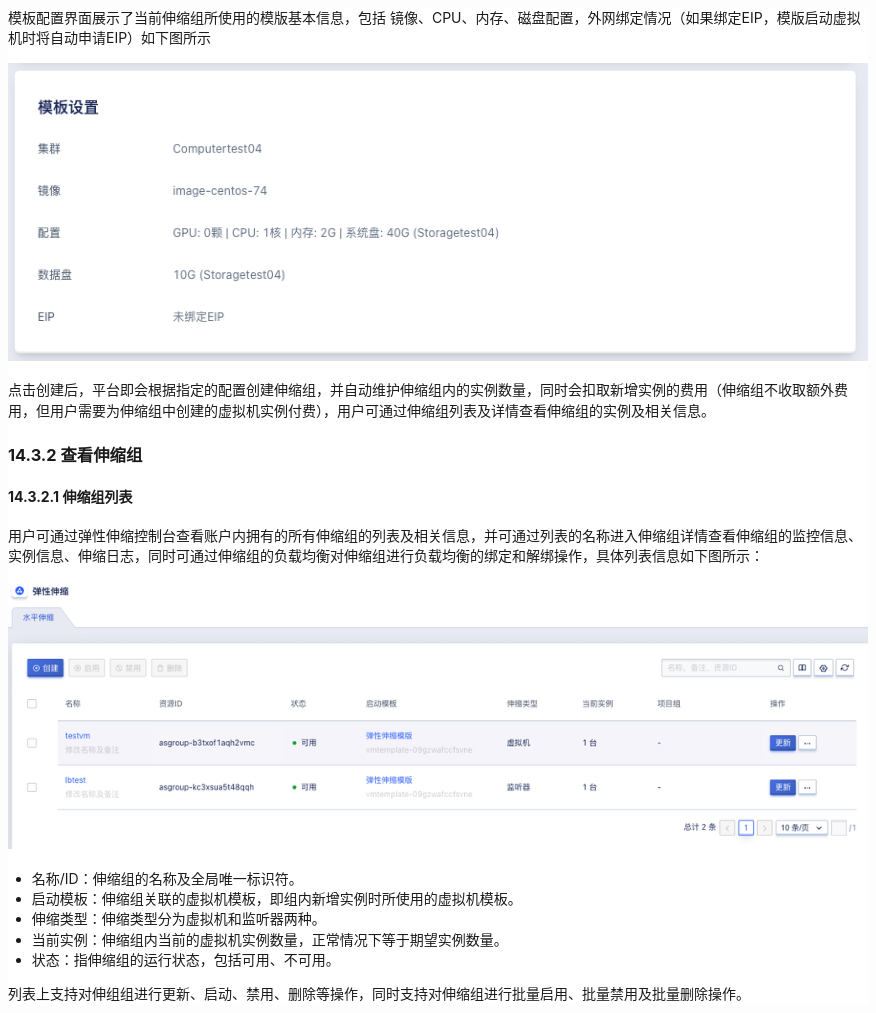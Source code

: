 模板配置界面展示了当前伸缩组所使用的模版基本信息，包括 镜像、CPU、内存、磁盘配置，外网绑定情况（如果绑定EIP，模版启动虚拟机时将自动申请EIP）如下图所示

![createscale2](../images/userguide/createscale2.png)

点击创建后，平台即会根据指定的配置创建伸缩组，并自动维护伸缩组内的实例数量，同时会扣取新增实例的费用（伸缩组不收取额外费用，但用户需要为伸缩组中创建的虚拟机实例付费），用户可通过伸缩组列表及详情查看伸缩组的实例及相关信息。

### 14.3.2 查看伸缩组

#### 14.3.2.1 伸缩组列表

用户可通过弹性伸缩控制台查看账户内拥有的所有伸缩组的列表及相关信息，并可通过列表的名称进入伸缩组详情查看伸缩组的监控信息、实例信息、伸缩日志，同时可通过伸缩组的负载均衡对伸缩组进行负载均衡的绑定和解绑操作，具体列表信息如下图所示：

![scalelist](../images/userguide/scalelist.png)

* 名称/ID：伸缩组的名称及全局唯一标识符。
* 启动模板：伸缩组关联的虚拟机模板，即组内新增实例时所使用的虚拟机模板。
* 伸缩类型：伸缩类型分为虚拟机和监听器两种。
* 当前实例：伸缩组内当前的虚拟机实例数量，正常情况下等于期望实例数量。
* 状态：指伸缩组的运行状态，包括可用、不可用。

列表上支持对伸组组进行更新、启动、禁用、删除等操作，同时支持对伸缩组进行批量启用、批量禁用及批量删除操作。
